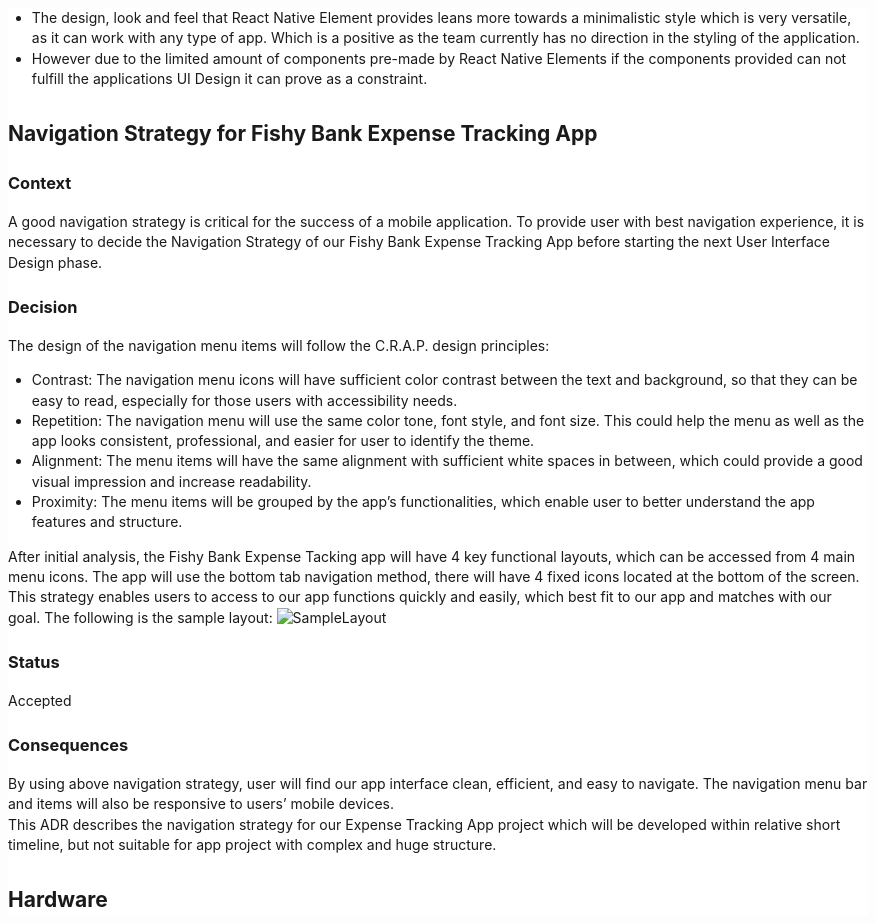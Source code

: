 * The design, look and feel that React Native Element provides leans more towards a minimalistic style which is very versatile, as it can work with any type of app. Which is a positive as the team currently has no direction in the styling of the application.
* However due to the limited amount of components pre-made by React Native Elements if the components provided can not fulfill the applications UI Design it can prove as a constraint.


## Navigation Strategy for Fishy Bank Expense Tracking App

### Context

A good navigation strategy is critical for the success of a mobile application. To provide user with best navigation experience, it is necessary to decide the Navigation Strategy of our Fishy Bank Expense Tracking App before starting the next User Interface Design phase.

### Decision

The design of the navigation menu items will follow the C.R.A.P. design principles:

- Contrast:
  The navigation menu icons will have sufficient color contrast between the text and background, so that they can be easy to read, especially for those users with accessibility needs.
- Repetition:
  The navigation menu will use the same color tone, font style, and font size. This could help the menu as well as the app looks consistent, professional, and easier for user to identify the theme.
- Alignment:
  The menu items will have the same alignment with sufficient white spaces in between, which could provide a good visual impression and increase readability.
- Proximity:
  The menu items will be grouped by the app’s functionalities, which enable user to better understand the app features and structure.

After initial analysis, the Fishy Bank Expense Tacking app will have 4 key functional layouts, which can be accessed from 4 main menu icons. The app will use the bottom tab navigation method, there will have 4 fixed icons located at the bottom of the screen. This strategy enables users to access to our app functions quickly and easily, which best fit to our app and matches with our goal. The following is the sample layout:
![SampleLayout](https://raw.githubusercontent.com/cathysunkc/MobileApp/0b0b5b27f4c3b699730ae794c2d8fb5241a2e0ae/sample_layout.png)

### Status

Accepted

### Consequences

By using above navigation strategy, user will find our app interface clean, efficient, and easy to navigate. The navigation menu bar and items will also be responsive to users’ mobile devices.  
This ADR describes the navigation strategy for our Expense Tracking App project which will be developed within relative short timeline, but not suitable for app project with complex and huge structure.

## Hardware
